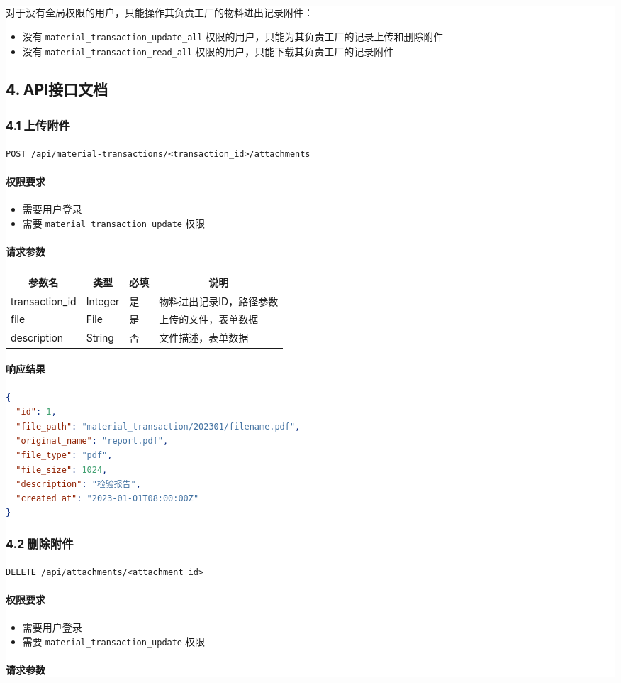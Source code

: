 对于没有全局权限的用户，只能操作其负责工厂的物料进出记录附件：

- 没有 `material_transaction_update_all` 权限的用户，只能为其负责工厂的记录上传和删除附件
- 没有 `material_transaction_read_all` 权限的用户，只能下载其负责工厂的记录附件

## 4. API接口文档

### 4.1 上传附件

```
POST /api/material-transactions/<transaction_id>/attachments
```

#### 权限要求

- 需要用户登录
- 需要 `material_transaction_update` 权限

#### 请求参数

| 参数名 | 类型 | 必填 | 说明 |
| --- | --- | --- | --- |
| transaction_id | Integer | 是 | 物料进出记录ID，路径参数 |
| file | File | 是 | 上传的文件，表单数据 |
| description | String | 否 | 文件描述，表单数据 |

#### 响应结果

```json
{
  "id": 1,
  "file_path": "material_transaction/202301/filename.pdf",
  "original_name": "report.pdf",
  "file_type": "pdf",
  "file_size": 1024,
  "description": "检验报告",
  "created_at": "2023-01-01T08:00:00Z"
}
```

### 4.2 删除附件

```
DELETE /api/attachments/<attachment_id>
```

#### 权限要求

- 需要用户登录
- 需要 `material_transaction_update` 权限

#### 请求参数
